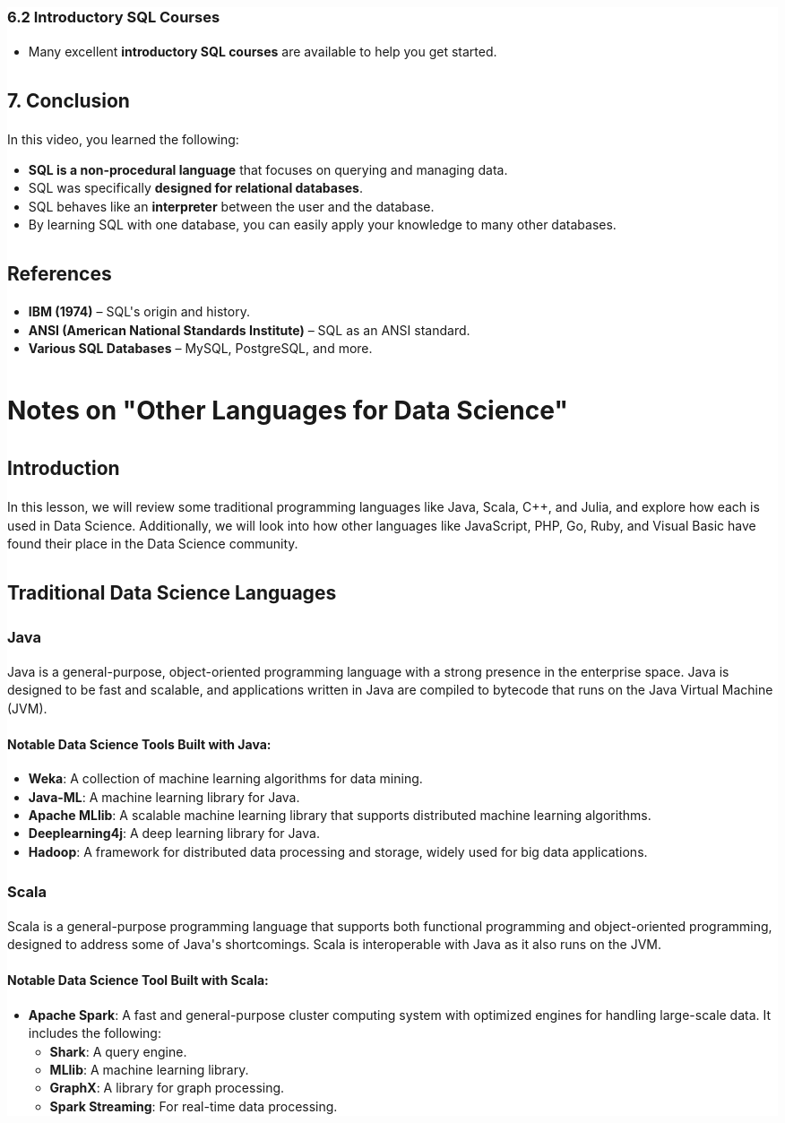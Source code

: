 ### 6.2 Introductory SQL Courses
- Many excellent **introductory SQL courses** are available to help you get started.

## 7. Conclusion

In this video, you learned the following:
- **SQL is a non-procedural language** that focuses on querying and managing data.
- SQL was specifically **designed for relational databases**.
- SQL behaves like an **interpreter** between the user and the database.
- By learning SQL with one database, you can easily apply your knowledge to many other databases.

## References
- **IBM (1974)** – SQL's origin and history.
- **ANSI (American National Standards Institute)** – SQL as an ANSI standard.
- **Various SQL Databases** – MySQL, PostgreSQL, and more.

# Notes on "Other Languages for Data Science"

## Introduction
In this lesson, we will review some traditional programming languages like Java, Scala, C++, and Julia, and explore how each is used in Data Science. Additionally, we will look into how other languages like JavaScript, PHP, Go, Ruby, and Visual Basic have found their place in the Data Science community.

## Traditional Data Science Languages

### Java
Java is a general-purpose, object-oriented programming language with a strong presence in the enterprise space. Java is designed to be fast and scalable, and applications written in Java are compiled to bytecode that runs on the Java Virtual Machine (JVM).

#### Notable Data Science Tools Built with Java:
- **Weka**: A collection of machine learning algorithms for data mining.
- **Java-ML**: A machine learning library for Java.
- **Apache MLlib**: A scalable machine learning library that supports distributed machine learning algorithms.
- **Deeplearning4j**: A deep learning library for Java.
- **Hadoop**: A framework for distributed data processing and storage, widely used for big data applications.

### Scala
Scala is a general-purpose programming language that supports both functional programming and object-oriented programming, designed to address some of Java's shortcomings. Scala is interoperable with Java as it also runs on the JVM.

#### Notable Data Science Tool Built with Scala:
- **Apache Spark**: A fast and general-purpose cluster computing system with optimized engines for handling large-scale data. It includes the following:
  - **Shark**: A query engine.
  - **MLlib**: A machine learning library.
  - **GraphX**: A library for graph processing.
  - **Spark Streaming**: For real-time data processing.
